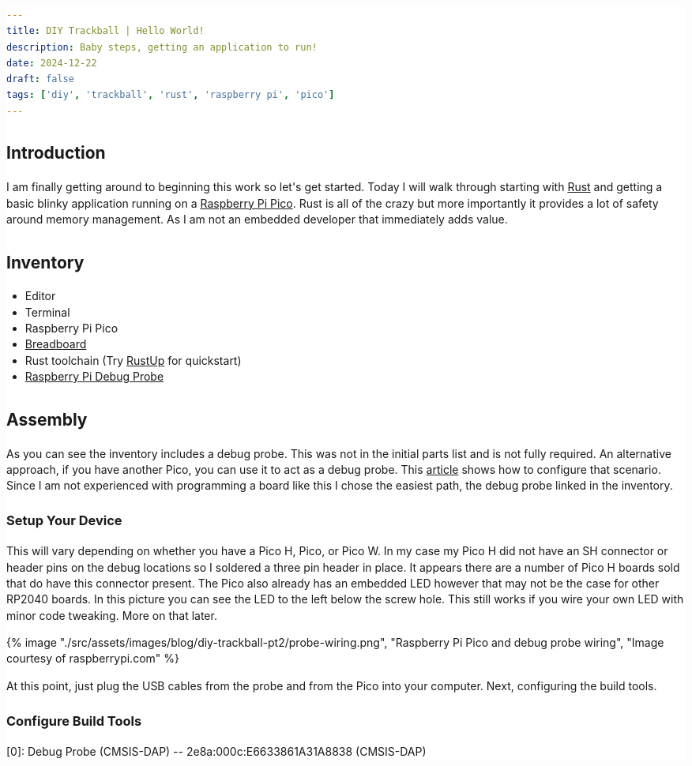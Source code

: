 ```yaml
---
title: DIY Trackball | Hello World!
description: Baby steps, getting an application to run!
date: 2024-12-22
draft: false
tags: ['diy', 'trackball', 'rust', 'raspberry pi', 'pico']
---
```


## Introduction

I am finally getting around to beginning this work so let's get started. Today I will walk through starting with [Rust](https://www.rust-lang.org/) and getting a basic blinky application running on a [Raspberry Pi Pico](https://www.adafruit.com/product/5525). Rust is all of the crazy but more importantly it provides a lot of safety around memory management. As I am not an embedded developer that immediately adds value.

## Inventory
- Editor
- Terminal
- Raspberry Pi Pico
- [Breadboard](https://www.amazon.com/gp/product/B00XW2N1LI)
- Rust toolchain (Try [RustUp](https://rustup.rs/) for quickstart)
- [Raspberry Pi Debug Probe](https://www.raspberrypi.com/documentation/microcontrollers/debug-probe.html)

## Assembly

As you can see the inventory includes a debug probe. This was not in the initial parts list and is not fully required. An alternative approach, if you have another Pico, you can use it to act as a debug probe. This [article](https://mcuoneclipse.com/2022/09/17/picoprobe-using-the-raspberry-pi-pico-as-debug-probe/) shows how to configure that scenario. Since I am not experienced with programming a board like this I chose the easiest path, the debug probe linked in the inventory.

### Setup Your Device

This will vary depending on whether you have a Pico H, Pico, or Pico W. In my case my Pico H did not have an SH connector or header pins on the debug locations so I soldered a three pin header in place. It appears there are a number of Pico H boards sold that do have this connector present. The Pico also already has an embedded LED however that may not be the case for other RP2040 boards. In this picture you can see the LED to the left below the screw hole. This still works if you wire your own LED with minor code tweaking. More on that later.

{% image "./src/assets/images/blog/diy-trackball-pt2/probe-wiring.png", "Raspberry Pi Pico and debug probe wiring", "Image courtesy of raspberrypi.com" %}

At this point, just plug the USB cables from the probe and from the Pico into your computer. Next, configuring the build tools.

### Configure Build Tools


[0]: Debug Probe (CMSIS-DAP) -- 2e8a:000c:E6633861A31A8838 (CMSIS-DAP)